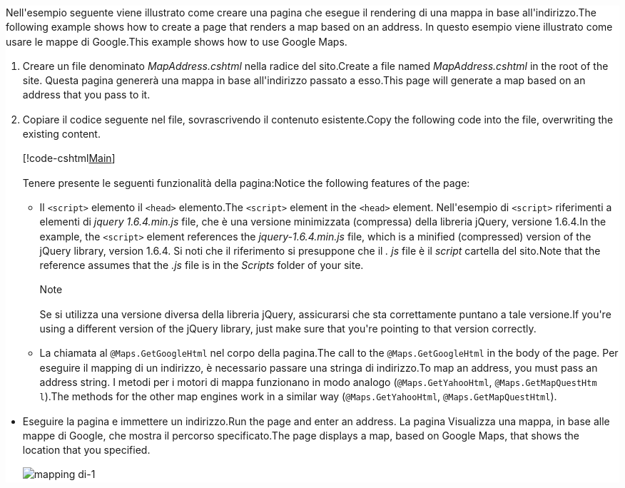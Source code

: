 <span data-ttu-id="96a96-145">Nell'esempio seguente viene illustrato come creare una pagina che esegue il rendering di una mappa in base all'indirizzo.</span><span class="sxs-lookup"><span data-stu-id="96a96-145">The following example shows how to create a page that renders a map based on an address.</span></span> <span data-ttu-id="96a96-146">In questo esempio viene illustrato come usare le mappe di Google.</span><span class="sxs-lookup"><span data-stu-id="96a96-146">This example shows how to use Google Maps.</span></span>

1. <span data-ttu-id="96a96-147">Creare un file denominato *MapAddress.cshtml* nella radice del sito.</span><span class="sxs-lookup"><span data-stu-id="96a96-147">Create a file named *MapAddress.cshtml* in the root of the site.</span></span> <span data-ttu-id="96a96-148">Questa pagina genererà una mappa in base all'indirizzo passato a esso.</span><span class="sxs-lookup"><span data-stu-id="96a96-148">This page will generate a map based on an address that you pass to it.</span></span>
2. <span data-ttu-id="96a96-149">Copiare il codice seguente nel file, sovrascrivendo il contenuto esistente.</span><span class="sxs-lookup"><span data-stu-id="96a96-149">Copy the following code into the file, overwriting the existing content.</span></span>

    [!code-cshtml[Main](displaying-maps-in-an-aspnet-web-pages-site/samples/sample1.cshtml)]

    <span data-ttu-id="96a96-150">Tenere presente le seguenti funzionalità della pagina:</span><span class="sxs-lookup"><span data-stu-id="96a96-150">Notice the following features of the page:</span></span>

    - <span data-ttu-id="96a96-151">Il `<script>` elemento il `<head>` elemento.</span><span class="sxs-lookup"><span data-stu-id="96a96-151">The `<script>` element in the `<head>` element.</span></span> <span data-ttu-id="96a96-152">Nell'esempio di `<script>` riferimenti a elementi di *jquery 1.6.4.min.js* file, che è una versione minimizzata (compressa) della libreria jQuery, versione 1.6.4.</span><span class="sxs-lookup"><span data-stu-id="96a96-152">In the example, the `<script>` element references the *jquery-1.6.4.min.js* file, which is a minified (compressed) version of the jQuery library, version 1.6.4.</span></span> <span data-ttu-id="96a96-153">Si noti che il riferimento si presuppone che il *. js* file è il *script* cartella del sito.</span><span class="sxs-lookup"><span data-stu-id="96a96-153">Note that the reference assumes that the *.js* file is in the *Scripts* folder of your site.</span></span> 

        > [!NOTE]
        > <span data-ttu-id="96a96-154">Se si utilizza una versione diversa della libreria jQuery, assicurarsi che sta correttamente puntano a tale versione.</span><span class="sxs-lookup"><span data-stu-id="96a96-154">If you're using a different version of the jQuery library, just make sure that you're pointing to that version correctly.</span></span>
    - <span data-ttu-id="96a96-155">La chiamata al `@Maps.GetGoogleHtml` nel corpo della pagina.</span><span class="sxs-lookup"><span data-stu-id="96a96-155">The call to the `@Maps.GetGoogleHtml` in the body of the page.</span></span> <span data-ttu-id="96a96-156">Per eseguire il mapping di un indirizzo, è necessario passare una stringa di indirizzo.</span><span class="sxs-lookup"><span data-stu-id="96a96-156">To map an address, you must pass an address string.</span></span> <span data-ttu-id="96a96-157">I metodi per i motori di mappa funzionano in modo analogo (`@Maps.GetYahooHtml`, `@Maps.GetMapQuestHtml`).</span><span class="sxs-lookup"><span data-stu-id="96a96-157">The methods for the other map engines work in a similar way (`@Maps.GetYahooHtml`, `@Maps.GetMapQuestHtml`).</span></span>
- <span data-ttu-id="96a96-158">Eseguire la pagina e immettere un indirizzo.</span><span class="sxs-lookup"><span data-stu-id="96a96-158">Run the page and enter an address.</span></span> <span data-ttu-id="96a96-159">La pagina Visualizza una mappa, in base alle mappe di Google, che mostra il percorso specificato.</span><span class="sxs-lookup"><span data-stu-id="96a96-159">The page displays a map, based on Google Maps, that shows the location that you specified.</span></span>

    ![mapping di-1](displaying-maps-in-an-aspnet-web-pages-site/_static/image2.png)
